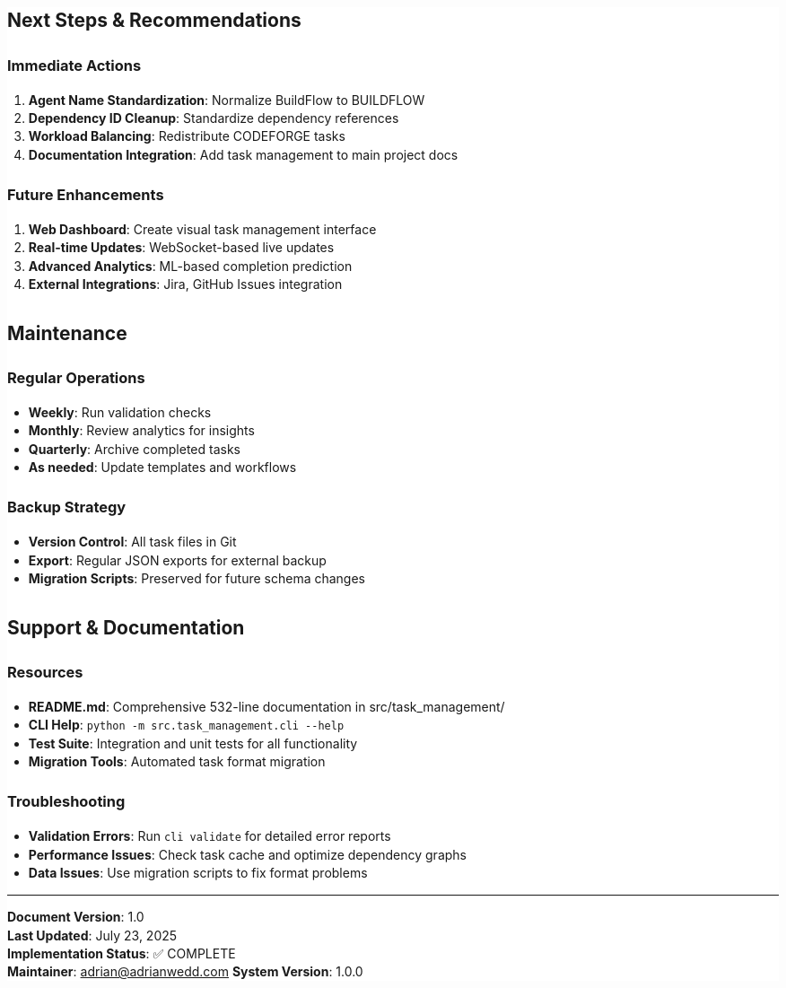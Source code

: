 ## Next Steps & Recommendations

### Immediate Actions
1. **Agent Name Standardization**: Normalize BuildFlow to BUILDFLOW
2. **Dependency ID Cleanup**: Standardize dependency references
3. **Workload Balancing**: Redistribute CODEFORGE tasks
4. **Documentation Integration**: Add task management to main project docs

### Future Enhancements
1. **Web Dashboard**: Create visual task management interface
2. **Real-time Updates**: WebSocket-based live updates
3. **Advanced Analytics**: ML-based completion prediction
4. **External Integrations**: Jira, GitHub Issues integration

## Maintenance

### Regular Operations
- **Weekly**: Run validation checks
- **Monthly**: Review analytics for insights
- **Quarterly**: Archive completed tasks
- **As needed**: Update templates and workflows

### Backup Strategy
- **Version Control**: All task files in Git
- **Export**: Regular JSON exports for external backup
- **Migration Scripts**: Preserved for future schema changes

## Support & Documentation

### Resources
- **README.md**: Comprehensive 532-line documentation in src/task_management/
- **CLI Help**: `python -m src.task_management.cli --help`
- **Test Suite**: Integration and unit tests for all functionality
- **Migration Tools**: Automated task format migration

### Troubleshooting
- **Validation Errors**: Run `cli validate` for detailed error reports
- **Performance Issues**: Check task cache and optimize dependency graphs
- **Data Issues**: Use migration scripts to fix format problems

---

**Document Version**: 1.0  
**Last Updated**: July 23, 2025  
**Implementation Status**: ✅ COMPLETE  
**Maintainer**: adrian@adrianwedd.com 
**System Version**: 1.0.0  